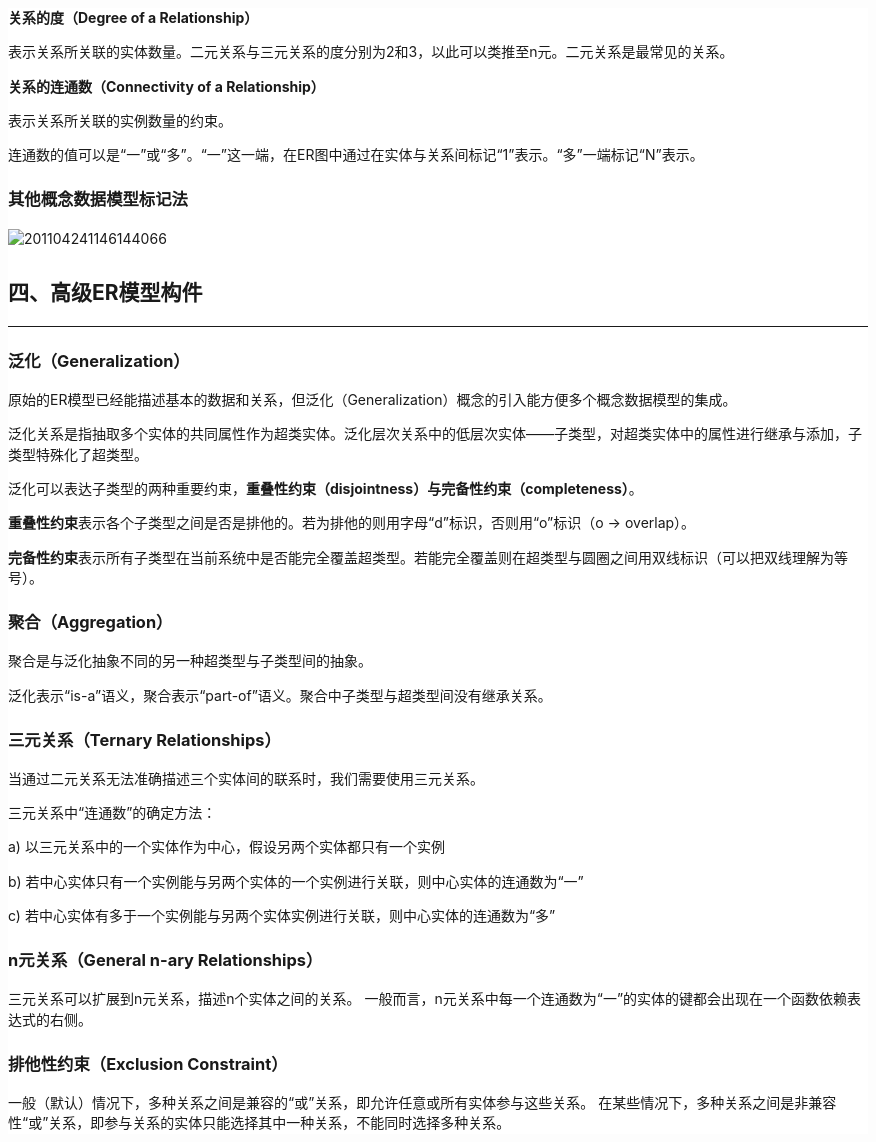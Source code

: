 **关系的度（Degree of a Relationship）**

表示关系所关联的实体数量。二元关系与三元关系的度分别为2和3，以此可以类推至n元。二元关系是最常见的关系。

**关系的连通数（Connectivity of a Relationship）**

表示关系所关联的实例数量的约束。

连通数的值可以是“一”或“多”。“一”这一端，在ER图中通过在实体与关系间标记“1”表示。“多”一端标记“N”表示。

### 其他概念数据模型标记法

![201104241146144066](C:\Users\dzhang\Pictures\201104241146144066.png)



## 四、高级ER模型构件

***

### 泛化（Generalization）

原始的ER模型已经能描述基本的数据和关系，但泛化（Generalization）概念的引入能方便多个概念数据模型的集成。

泛化关系是指抽取多个实体的共同属性作为超类实体。泛化层次关系中的低层次实体——子类型，对超类实体中的属性进行继承与添加，子类型特殊化了超类型。

泛化可以表达子类型的两种重要约束，**重叠性约束（disjointness）**与**完备性约束（completeness）**。

**重叠性约束**表示各个子类型之间是否是排他的。若为排他的则用字母“d”标识，否则用“o”标识（o -> overlap）。

**完备性约束**表示所有子类型在当前系统中是否能完全覆盖超类型。若能完全覆盖则在超类型与圆圈之间用双线标识（可以把双线理解为等号）。

### 聚合（Aggregation）

聚合是与泛化抽象不同的另一种超类型与子类型间的抽象。

泛化表示“is-a”语义，聚合表示“part-of”语义。聚合中子类型与超类型间没有继承关系。

### 三元关系（Ternary Relationships）

当通过二元关系无法准确描述三个实体间的联系时，我们需要使用三元关系。

三元关系中“连通数”的确定方法：

a) 以三元关系中的一个实体作为中心，假设另两个实体都只有一个实例

b) 若中心实体只有一个实例能与另两个实体的一个实例进行关联，则中心实体的连通数为“一”

c) 若中心实体有多于一个实例能与另两个实体实例进行关联，则中心实体的连通数为“多”

### n元关系（General n-ary Relationships）

三元关系可以扩展到n元关系，描述n个实体之间的关系。
一般而言，n元关系中每一个连通数为“一”的实体的键都会出现在一个函数依赖表达式的右侧。

### 排他性约束（Exclusion Constraint）

一般（默认）情况下，多种关系之间是兼容的“或”关系，即允许任意或所有实体参与这些关系。
在某些情况下，多种关系之间是非兼容性“或”关系，即参与关系的实体只能选择其中一种关系，不能同时选择多种关系。
